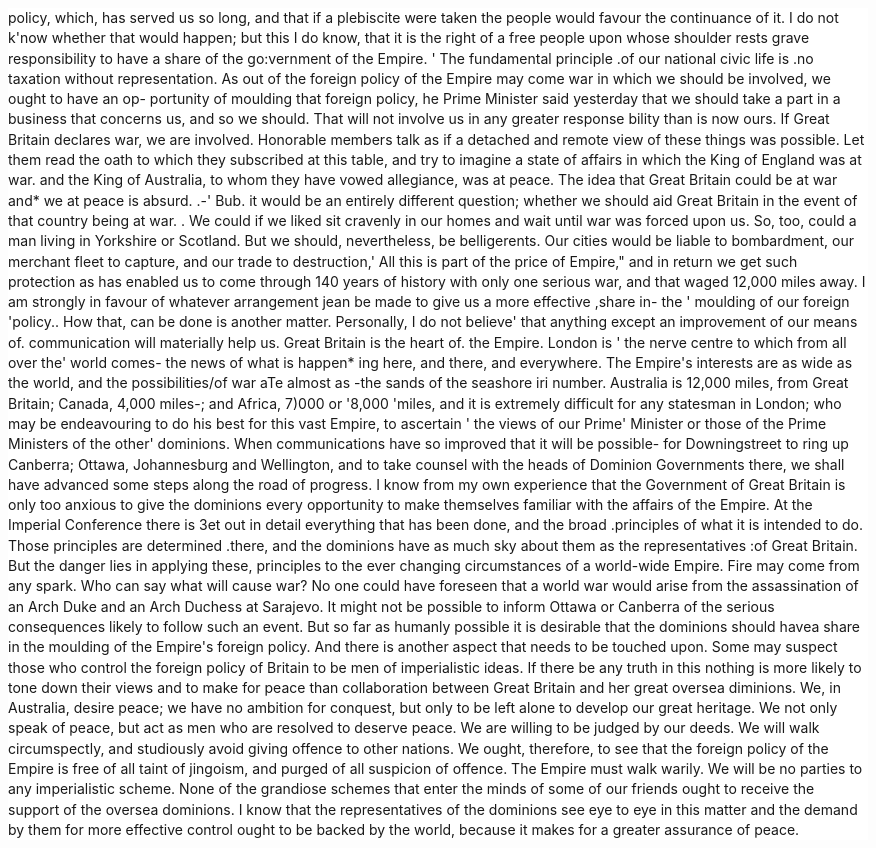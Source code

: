 policy, which, has served us so long, and that if a plebiscite were taken the people would favour the continuance of it. I do not k'now whether that would happen; but this I do know, that it is the right of a free people upon whose shoulder rests grave responsibility to have a share of the go:vernment of the Empire. ' The fundamental principle .of our national civic life is .no taxation without representation. As out of the foreign policy of the Empire may come war in which we should be involved, we ought to have an op- portunity of moulding that foreign policy, he Prime Minister said yesterday that we should take a part in a business that concerns us, and so we should. That will not involve us in any greater response bility than is now ours. If Great Britain declares war, we are involved. Honorable members talk as if a detached and remote view of these things was possible. Let them read the oath to which they subscribed at this table, and try to imagine a state of affairs in which the King of England was at war. and the King of Australia, to whom they have vowed allegiance, was at peace. The idea that Great Britain could be at war and* we at peace is absurd. .-' Bub. it would be an entirely different question; whether we should aid Great Britain in the event of that country being at war. . We could if we liked sit cravenly in our homes  and  wait until war was forced upon us. So, too, could a man living in Yorkshire or Scotland. But we should, nevertheless, be belligerents. Our cities would be liable to bombardment, our merchant fleet to capture, and our trade to destruction,' All this is part of the price of Empire," and in return we get such protection as has enabled us to come through 140 years of history with only one serious war, and that waged 12,000 miles away. I am strongly in favour of whatever arrangement jean be made to give us a more effective ,share in- the ' moulding of our foreign 'policy.. How that, can be done is another matter. Personally, I do not believe' that anything except an improvement of our means of. communication will materially help us. Great Britain is the heart of. the Empire. London is ' the nerve centre to which from all over the' world comes- the news of what is happen* ing here, and there, and everywhere. The Empire's interests are as wide as the world, and the possibilities/of war  aTe  almost as -the sands of the seashore iri number.  Australia is 12,000 miles, from Great Britain; Canada, 4,000 miles-; and Africa, 7)000 or '8,000 'miles, and it is extremely difficult for any statesman in London; who  may be endeavouring to do his best for this vast Empire, to ascertain ' the views of our Prime' Minister or those of the Prime Ministers of the other' dominions. When communications  have so improved that it will be possible- for Downingstreet to ring up Canberra; Ottawa, Johannesburg and Wellington, and to take counsel with the heads of Dominion Governments there, we shall have advanced some steps along the road of progress. I know from my own experience that the Government of Great Britain is only too anxious to give the dominions every opportunity to make themselves familiar with the affairs of the Empire. At the Imperial  Conference  there is  3et  out in detail everything that has been done, and the broad .principles of what it is intended to do. Those principles are determined .there, and the dominions have as much sky about them as the representatives :of Great Britain. But the danger lies in applying these, principles to the ever changing circumstances of a world-wide Empire. Fire may come from any spark. Who can say what will cause war? No one could have foreseen that a world war would arise from the assassination of an Arch Duke and an Arch Duchess at Sarajevo. It might not be possible to inform Ottawa or Canberra of the serious consequences likely to follow such an event. But so far as humanly possible it is desirable that the dominions should havea share in the moulding of the Empire's foreign policy. And there is another aspect that needs to be touched upon. Some may suspect those who control the foreign policy of Britain to be men of imperialistic ideas. If there be any truth in this nothing is more likely to tone down their views and to make for peace than collaboration between Great Britain and her great oversea diminions. We, in Australia, desire peace; we have no ambition for conquest, but only to be left alone to develop our great heritage. We not only speak of peace, but act as men who are resolved to deserve peace. We are willing to be judged by our deeds. We will walk circumspectly, and studiously avoid giving offence to other nations. We ought, therefore, to see that the foreign policy of the Empire is free of all taint of jingoism, and purged of all suspicion of offence. The Empire must walk warily. We will be no parties to any imperialistic scheme. None of the grandiose schemes that enter the minds of some of our friends ought to receive the support of the oversea dominions. I know that the representatives of the dominions see eye to eye in this matter and the demand by them for more effective control ought to be backed by the world, because it makes for a greater assurance of peace. 
